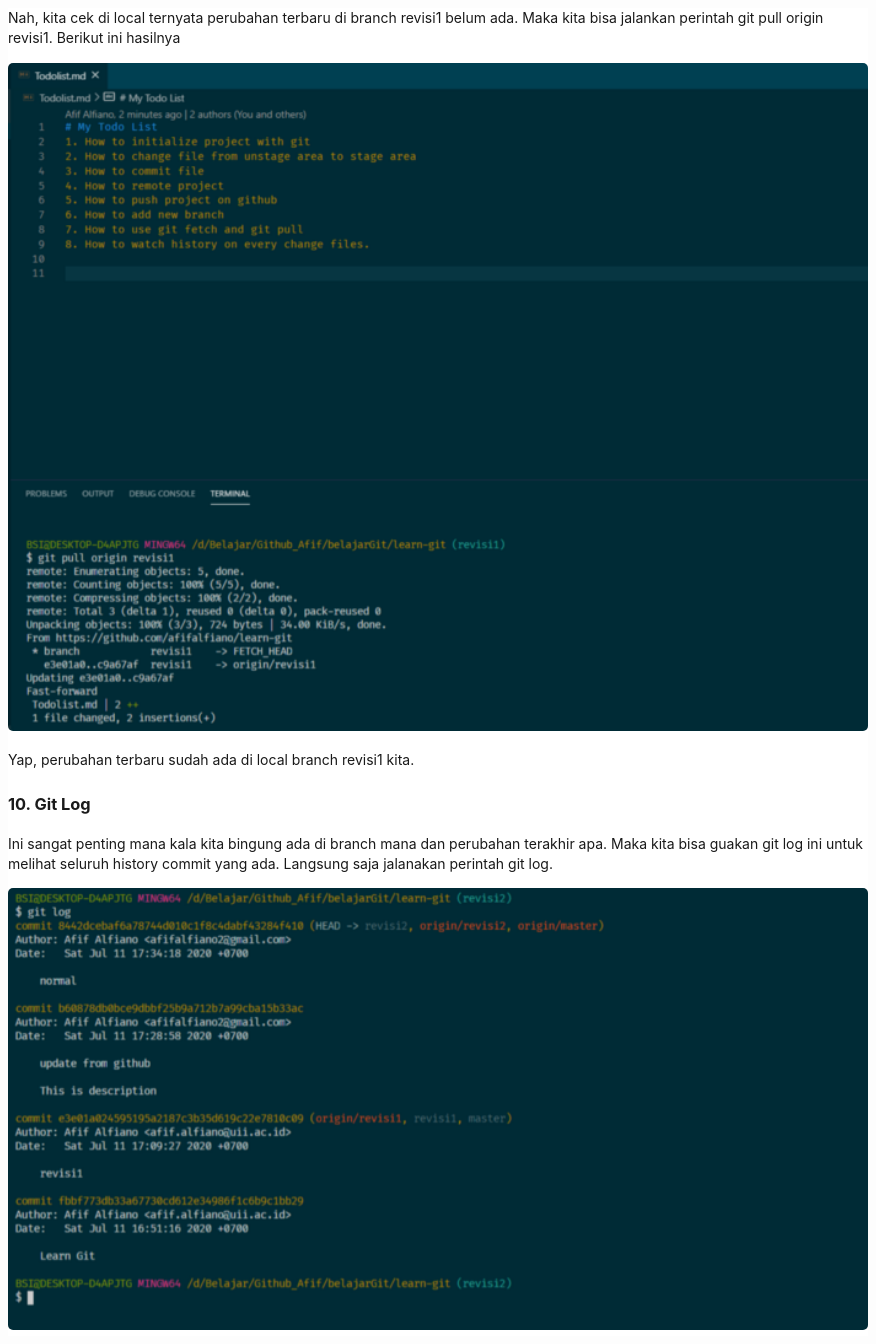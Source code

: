 Nah, kita cek di local ternyata perubahan terbaru di branch revisi1 belum ada. Maka kita bisa jalankan perintah git pull origin revisi1. Berikut ini hasilnya

<img src="../public/assets/blog/10.git/21.pull-c.png" alt="Pull A" class="img img-responsive mb-3" style="width: 100%; border-radius: 5px;" >

Yap, perubahan terbaru sudah ada di local branch revisi1 kita.

### 10. Git Log

Ini sangat penting mana kala kita bingung ada di branch mana dan perubahan terakhir apa. Maka kita bisa guakan git log ini untuk melihat seluruh history commit yang ada. Langsung saja jalanakan perintah git log.

<img src="../public/assets/blog/10.git/22.git-log.png" alt="Log" class="img img-responsive mb-3" style="width: 100%; border-radius: 5px;" >
